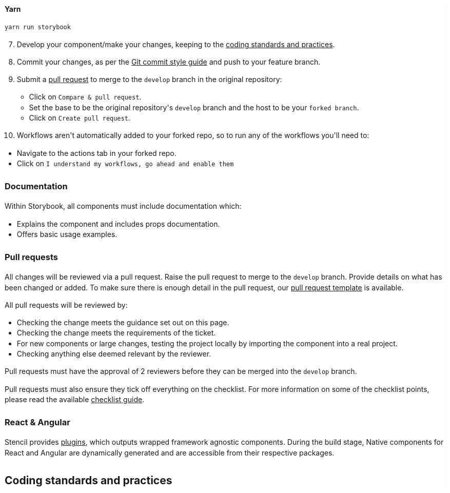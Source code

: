 **Yarn**
```console
yarn run storybook
```

7. Develop your component/make your changes, keeping to the [coding standards and practices](#coding-standards-and-practices).
8. Commit your changes, as per the [Git commit style guide](#git-commit) and push to your feature branch.
9. Submit a [pull request](#pull-requests) to merge to the `develop` branch in the original repository:

   - Click on `Compare & pull request`.
   - Set the base to be the original repository's `develop` branch and the host to be your `forked branch`.
   - Click on `Create pull request`.
10. Workflows aren't automatically added to your forked repo, so to run any of the workflows you'll need to:
   - Navigate to the actions tab in your forked repo.
   - Click on `I understand my workflows, go ahead and enable them`

### Documentation

Within Storybook, all components must include documentation which:

- Explains the component and includes props documentation.
- Offers basic usage examples.

### Pull requests

All changes will be reviewed via a pull request. Raise the pull request to merge to the `develop` branch. Provide details on what has been changed or added. To make sure there is enough detail in the pull request, our [pull request template](https://github.com/mi6/ic-ui-kit/blob/main/.github/pull_request_template.md) is available.

All pull requests will be reviewed by:

- Checking the change meets the guidance set out on this page.
- Checking the change meets the requirements of the ticket.
- For new components or large changes, testing the project locally by importing the component into a real project.
- Checking anything else deemed relevant by the reviewer.

Pull requests must have the approval of 2 reviewers before they can be merged into the `develop` branch.

Pull requests must also ensure they tick off everything on the checklist. For more information on some of the checklist points, please read the available [checklist guide](CHECKLIST.md).

### React & Angular

Stencil provides [plugins](https://stenciljs.com/docs/overview), which outputs wrapped framework agnostic components. During the build stage, Native components for React and Angular are dynamically generated and are accessible from their respective packages.

## Coding standards and practices
